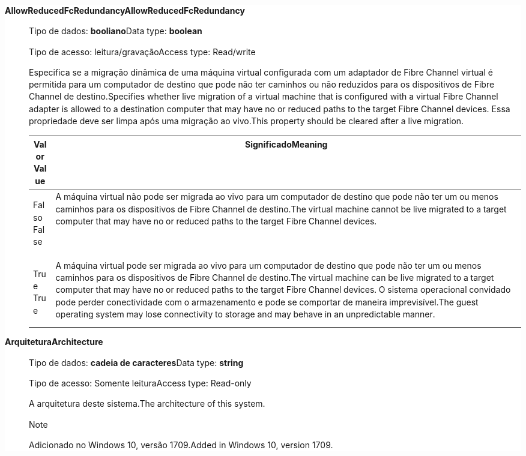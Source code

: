 </dd> <dt>

<span data-ttu-id="1b55d-125">**AllowReducedFcRedundancy**</span><span class="sxs-lookup"><span data-stu-id="1b55d-125">**AllowReducedFcRedundancy**</span></span>
</dt> <dd> <dl> <dt>

<span data-ttu-id="1b55d-126">Tipo de dados: **booliano**</span><span class="sxs-lookup"><span data-stu-id="1b55d-126">Data type: **boolean**</span></span>
</dt> <dt>

<span data-ttu-id="1b55d-127">Tipo de acesso: leitura/gravação</span><span class="sxs-lookup"><span data-stu-id="1b55d-127">Access type: Read/write</span></span>
</dt> </dl>

<span data-ttu-id="1b55d-128">Especifica se a migração dinâmica de uma máquina virtual configurada com um adaptador de Fibre Channel virtual é permitida para um computador de destino que pode não ter caminhos ou não reduzidos para os dispositivos de Fibre Channel de destino.</span><span class="sxs-lookup"><span data-stu-id="1b55d-128">Specifies whether live migration of a virtual machine that is configured with a virtual Fibre Channel adapter is allowed to a destination computer that may have no or reduced paths to the target Fibre Channel devices.</span></span> <span data-ttu-id="1b55d-129">Essa propriedade deve ser limpa após uma migração ao vivo.</span><span class="sxs-lookup"><span data-stu-id="1b55d-129">This property should be cleared after a live migration.</span></span>



| <span data-ttu-id="1b55d-130">Valor</span><span class="sxs-lookup"><span data-stu-id="1b55d-130">Value</span></span>                                                                            | <span data-ttu-id="1b55d-131">Significado</span><span class="sxs-lookup"><span data-stu-id="1b55d-131">Meaning</span></span>                                                                                                                                                                                                                                                |
|----------------------------------------------------------------------------------|--------------------------------------------------------------------------------------------------------------------------------------------------------------------------------------------------------------------------------------------------------|
| <dl> <span data-ttu-id="1b55d-132"><dt>Falso</dt></span><span class="sxs-lookup"><span data-stu-id="1b55d-132"><dt>False</dt></span></span> </dl> | <span data-ttu-id="1b55d-133">A máquina virtual não pode ser migrada ao vivo para um computador de destino que pode não ter um ou menos caminhos para os dispositivos de Fibre Channel de destino.</span><span class="sxs-lookup"><span data-stu-id="1b55d-133">The virtual machine cannot be live migrated to a target computer that may have no or reduced paths to the target Fibre Channel devices.</span></span><br/>                                                                                                     |
| <dl> <span data-ttu-id="1b55d-134"><dt>True</dt></span><span class="sxs-lookup"><span data-stu-id="1b55d-134"><dt>True</dt></span></span> </dl>  | <span data-ttu-id="1b55d-135">A máquina virtual pode ser migrada ao vivo para um computador de destino que pode não ter um ou menos caminhos para os dispositivos de Fibre Channel de destino.</span><span class="sxs-lookup"><span data-stu-id="1b55d-135">The virtual machine can be live migrated to a target computer that may have no or reduced paths to the target Fibre Channel devices.</span></span> <span data-ttu-id="1b55d-136">O sistema operacional convidado pode perder conectividade com o armazenamento e pode se comportar de maneira imprevisível.</span><span class="sxs-lookup"><span data-stu-id="1b55d-136">The guest operating system may lose connectivity to storage and may behave in an unpredictable manner.</span></span><br/> |



 

</dd> <dt>

<span data-ttu-id="1b55d-137">**Arquitetura**</span><span class="sxs-lookup"><span data-stu-id="1b55d-137">**Architecture**</span></span>
</dt> <dd> <dl> <dt>

<span data-ttu-id="1b55d-138">Tipo de dados: **cadeia de caracteres**</span><span class="sxs-lookup"><span data-stu-id="1b55d-138">Data type: **string**</span></span>
</dt> <dt>

<span data-ttu-id="1b55d-139">Tipo de acesso: Somente leitura</span><span class="sxs-lookup"><span data-stu-id="1b55d-139">Access type: Read-only</span></span>
</dt> </dl>

<span data-ttu-id="1b55d-140">A arquitetura deste sistema.</span><span class="sxs-lookup"><span data-stu-id="1b55d-140">The architecture of this system.</span></span>

> [!Note]  
> <span data-ttu-id="1b55d-141">Adicionado no Windows 10, versão 1709.</span><span class="sxs-lookup"><span data-stu-id="1b55d-141">Added in Windows 10, version 1709.</span></span>

 

<dt>
